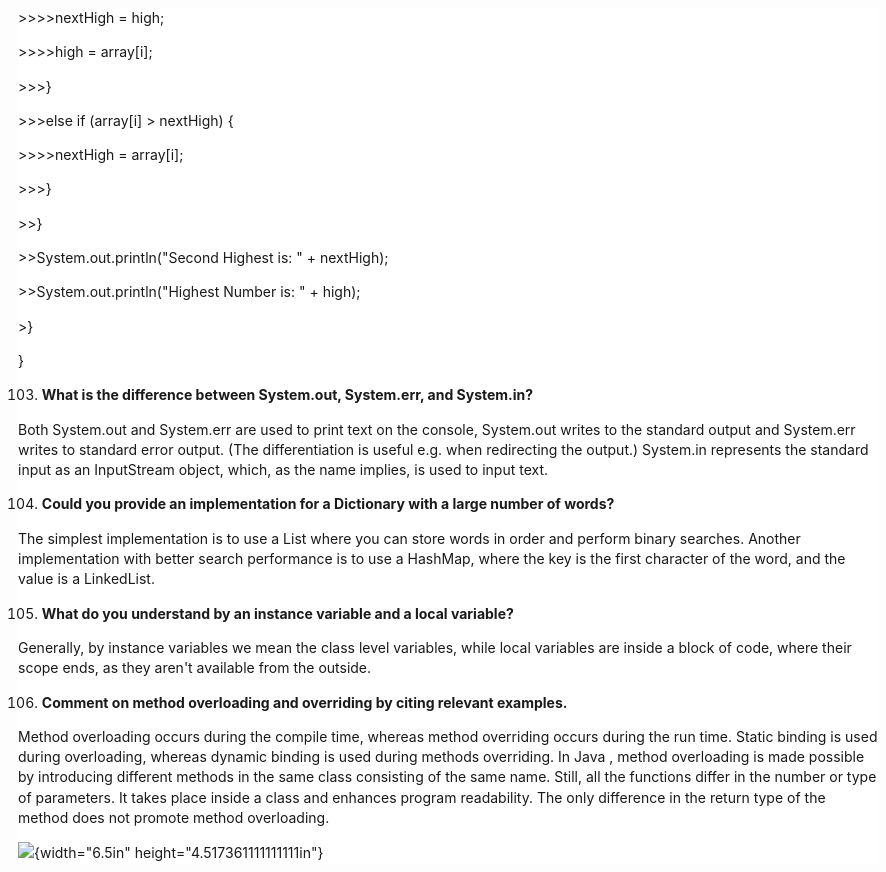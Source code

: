 \>\>\>\>nextHigh = high;

\>\>\>\>high = array\[i\];

\>\>\>}

\>\>\>else if (array\[i\] \> nextHigh) {

\>\>\>\>nextHigh = array\[i\];

\>\>\>}

\>\>}

\>\>System.out.println(\"Second Highest is: \" + nextHigh);

\>\>System.out.println(\"Highest Number is: \" + high);

\>}

}

103. **What is the difference between System.out, System.err, and
     System.in?**

Both System.out and System.err are used to print text on the console,
System.out writes to the standard output and System.err writes to
standard error output. (The differentiation is useful e.g. when
redirecting the output.) System.in represents the standard input as an
InputStream object, which, as the name implies, is used to input text.

104. **Could you provide an implementation for a Dictionary with a large
     number of words?**

The simplest implementation is to use a List where you can store words
in order and perform binary searches. Another implementation with better
search performance is to use a HashMap, where the key is the first
character of the word, and the value is a LinkedList.

105. **What do you understand by an instance variable and a local
     variable?**

Generally, by instance variables we mean the class level variables,
while local variables are inside a block of code, where their scope
ends, as they aren't available from the outside.

106. **Comment on method overloading and overriding by citing relevant
     examples.**

Method overloading occurs during the compile time, whereas method
overriding occurs during the run time. Static binding is used during
overloading, whereas dynamic binding is used during methods overriding.
In Java , method overloading is made possible by introducing different
methods in the same class consisting of the same name. Still, all the
functions differ in the number or type of parameters. It takes place
inside a class and enhances program readability. The only difference in
the return type of the method does not promote method overloading.

![](image30.png){width="6.5in" height="4.517361111111111in"}
